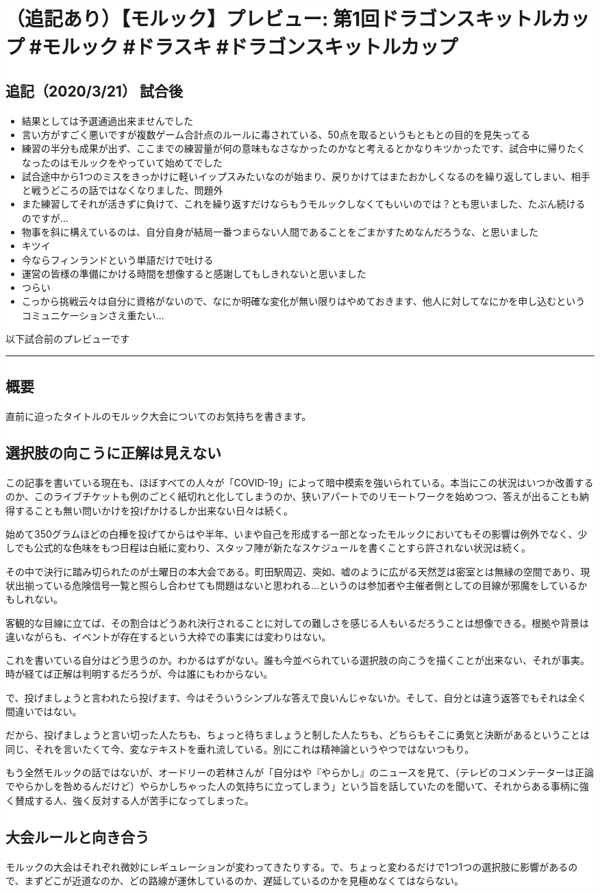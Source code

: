 # （追記あり）【モルック】プレビュー: 第1回ドラゴンスキットルカップ #モルック #ドラスキ #ドラゴンスキットルカップ

## 追記（2020/3/21） 試合後

- 結果としては予選通過出来ませんでした
- 言い方がすごく悪いですが複数ゲーム合計点のルールに毒されている、50点を取るというもともとの目的を見失ってる
- 練習の半分も成果が出ず、ここまでの練習量が何の意味もなさなかったのかなと考えるとかなりキツかったです、試合中に帰りたくなったのはモルックをやっていて始めてでした
- 試合途中から1つのミスをきっかけに軽いイップスみたいなのが始まり、戻りかけてはまたおかしくなるのを繰り返してしまい、相手と戦うどころの話ではなくなりました、問題外
- また練習してそれが活きずに負けて、これを繰り返すだけならもうモルックしなくてもいいのでは？とも思いました、たぶん続けるのですが…
- 物事を斜に構えているのは、自分自身が結局一番つまらない人間であることをごまかすためなんだろうな、と思いました
- キツイ
- 今ならフィンランドという単語だけで吐ける
- 運営の皆様の準備にかける時間を想像すると感謝してもしきれないと思いました
- つらい
- こっから挑戦云々は自分に資格がないので、なにか明確な変化が無い限りはやめておきます、他人に対してなにかを申し込むというコミュニケーションさえ重たい…

以下試合前のプレビューです

---

## 概要

直前に迫ったタイトルのモルック大会についてのお気持ちを書きます。

## 選択肢の向こうに正解は見えない

この記事を書いている現在も、ほぼすべての人々が「COVID-19」によって暗中模索を強いられている。本当にこの状況はいつか改善するのか、このライブチケットも例のごとく紙切れと化してしまうのか、狭いアパートでのリモートワークを始めつつ、答えが出ることも納得することも無い問いかけを投げかけるしか出来ない日々は続く。

始めて350グラムほどの白樺を投げてからはや半年、いまや自己を形成する一部となったモルックにおいてもその影響は例外でなく、少しでも公式的な色味をもつ日程は白紙に変わり、スタッフ陣が新たなスケジュールを書くことすら許されない状況は続く。

その中で決行に踏み切られたのが土曜日の本大会である。町田駅周辺、突如、嘘のように広がる天然芝は密室とは無縁の空間であり、現状出揃っている危険信号一覧と照らし合わせても問題はないと思われる…というのは参加者や主催者側としての目線が邪魔をしているかもしれない。

客観的な目線に立てば、その割合はどうあれ決行されることに対しての難しさを感じる人もいるだろうことは想像できる。根拠や背景は違いながらも、イベントが存在するという大枠での事実には変わりはない。

これを書いている自分はどう思うのか。わかるはずがない。誰も今並べられている選択肢の向こうを描くことが出来ない、それが事実。時が経てば正解は判明するだろうが、今は誰にもわからない。

で、投げましょうと言われたら投げます、今はそういうシンプルな答えで良いんじゃないか。そして、自分とは違う返答でもそれは全く間違いではない。

だから、投げましょうと言い切った人たちも、ちょっと待ちましょうと制した人たちも、どちらもそこに勇気と決断があるということは同じ、それを言いたくて今、変なテキストを垂れ流している。別にこれは精神論というやつではないつもり。

もう全然モルックの話ではないが、オードリーの若林さんが「自分はや『やらかし』のニュースを見て、（テレビのコメンテーターは正論でやらかしを咎めるんだけど）やらかしちゃった人の気持ちに立ってしまう」という旨を話していたのを聞いて、それからある事柄に強く賛成する人、強く反対する人が苦手になってしまった。

## 大会ルールと向き合う

モルックの大会はそれぞれ微妙にレギュレーションが変わってきたりする。で、ちょっと変わるだけで1つ1つの選択肢に影響があるので、まずどこが近道なのか、どの路線が運休しているのか、遅延しているのかを見極めなくてはならない。
